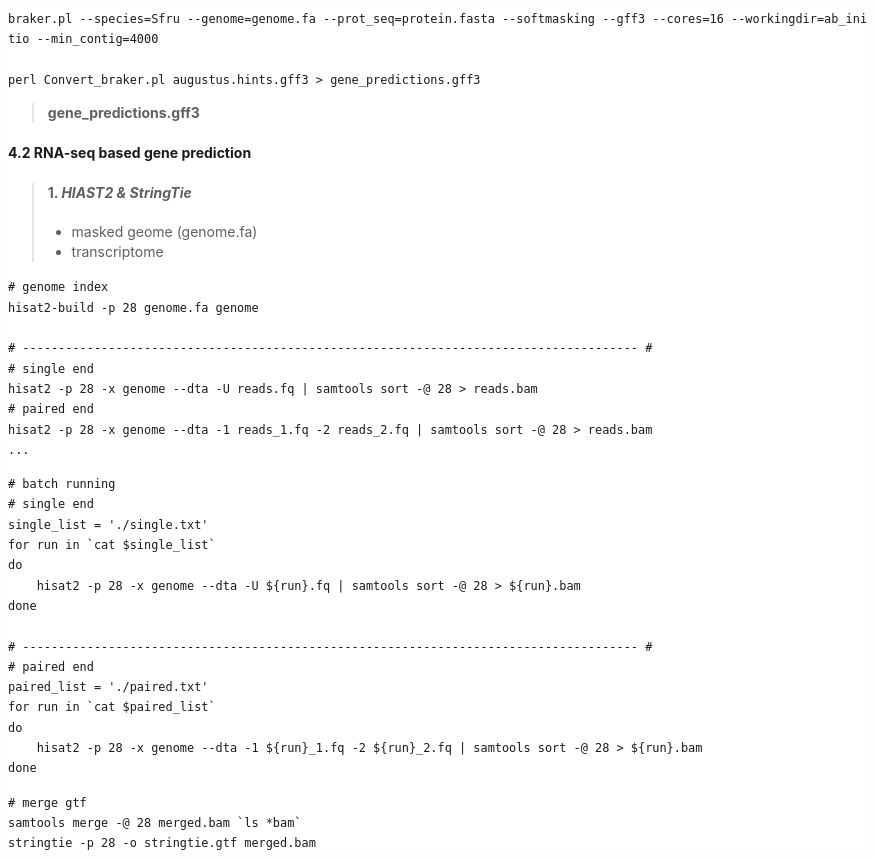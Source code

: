 ```shell
braker.pl --species=Sfru --genome=genome.fa --prot_seq=protein.fasta --softmasking --gff3 --cores=16 --workingdir=ab_initio --min_contig=4000

perl Convert_braker.pl augustus.hints.gff3 > gene_predictions.gff3
```

> **gene_predictions.gff3**



#### 4.2 RNA-seq based gene prediction

> #### 1. *HIAST2 & StringTie*
>
> + masked geome (genome.fa)
>+ transcriptome
> 



```shell
# genome index
hisat2-build -p 28 genome.fa genome

# -------------------------------------------------------------------------------------- #
# single end
hisat2 -p 28 -x genome --dta -U reads.fq | samtools sort -@ 28 > reads.bam 
# paired end
hisat2 -p 28 -x genome --dta -1 reads_1.fq -2 reads_2.fq | samtools sort -@ 28 > reads.bam
...
```

```shell
# batch running
# single end
single_list = './single.txt'
for run in `cat $single_list`
do
	hisat2 -p 28 -x genome --dta -U ${run}.fq | samtools sort -@ 28 > ${run}.bam
done

# -------------------------------------------------------------------------------------- #
# paired end
paired_list = './paired.txt'
for run in `cat $paired_list`
do
	hisat2 -p 28 -x genome --dta -1 ${run}_1.fq -2 ${run}_2.fq | samtools sort -@ 28 > ${run}.bam
done
```

```shell
# merge gtf
samtools merge -@ 28 merged.bam `ls *bam`
stringtie -p 28 -o stringtie.gtf merged.bam
```
